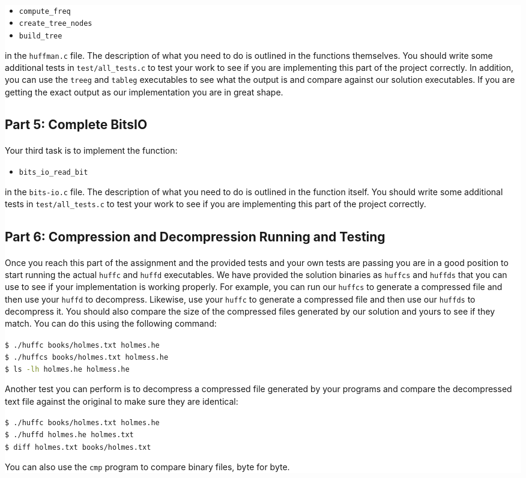 * `compute_freq`
* `create_tree_nodes`
* `build_tree`

in the `huffman.c` file.  The description of what you need to do is
outlined in the functions themselves. You should write some additional
tests in `test/all_tests.c` to test your work to see if you are
implementing this part of the project correctly. In addition, you can
use the `treeg` and `tableg` executables to see what the output is and
compare against our solution executables. If you are getting the
exact output as our implementation you are in great shape.

## Part 5: Complete BitsIO

Your third task is to implement the function:

* `bits_io_read_bit`

in the `bits-io.c` file.  The description of what you need to do is
outlined in the function itself. You should write some additional
tests in `test/all_tests.c` to test your work to see if you are
implementing this part of the project correctly. 

## Part 6: Compression and Decompression Running and Testing

Once you reach this part of the assignment and the provided tests and
your own tests are passing you are in a good position to start running
the actual `huffc` and `huffd` executables.  We have provided the
solution binaries as `huffcs` and `huffds` that you can use to see if
your implementation is working properly.  For example, you can run our
`huffcs` to generate a compressed file and then use your `huffd` to
decompress.  Likewise, use your `huffc` to generate a compressed file
and then use our `huffds` to decompress it.  You should also compare
the size of the compressed files generated by our solution and yours
to see if they match.  You can do this using the following command:

```bash
$ ./huffc books/holmes.txt holmes.he
$ ./huffcs books/holmes.txt holmess.he
$ ls -lh holmes.he holmess.he
```

Another test you can perform is to decompress a compressed file
generated by your programs and compare the decompressed text file
against the original to make sure they are identical:

```bash
$ ./huffc books/holmes.txt holmes.he
$ ./huffd holmes.he holmes.txt
$ diff holmes.txt books/holmes.txt
```

You can also use the `cmp` program to compare binary files, byte for
byte.
